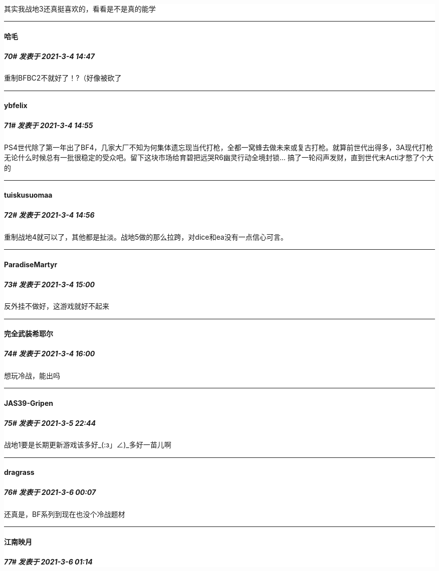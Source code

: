其实我战地3还真挺喜欢的，看看是不是真的能学

*****

####  哈毛  
##### 70#       发表于 2021-3-4 14:47

重制BFBC2不就好了！?（好像被砍了

*****

####  ybfelix  
##### 71#       发表于 2021-3-4 14:55

PS4世代除了第一年出了BF4，几家大厂不知为何集体遗忘现当代打枪，全都一窝蜂去做未来或复古打枪。就算前世代出得多，3A现代打枪无论什么时候总有一批很稳定的受众吧。留下这块市场给育碧把远哭R6幽灵行动全境封锁... 搞了一轮闷声发财，直到世代末Acti才憋了个大的

*****

####  tuiskusuomaa  
##### 72#       发表于 2021-3-4 14:56

重制战地4就可以了，其他都是扯淡。战地5做的那么拉跨，对dice和ea没有一点信心可言。

*****

####  ParadiseMartyr  
##### 73#       发表于 2021-3-4 15:00

反外挂不做好，这游戏就好不起来

*****

####  完全武装希耶尔  
##### 74#       发表于 2021-3-4 16:00

想玩冷战，能出吗

*****

####  JAS39-Gripen  
##### 75#       发表于 2021-3-5 22:44

战地1要是长期更新游戏该多好_(:з」∠)_多好一苗儿啊

*****

####  dragrass  
##### 76#       发表于 2021-3-6 00:07

还真是，BF系列到现在也没个冷战题材

*****

####  江南映月  
##### 77#       发表于 2021-3-6 01:14
